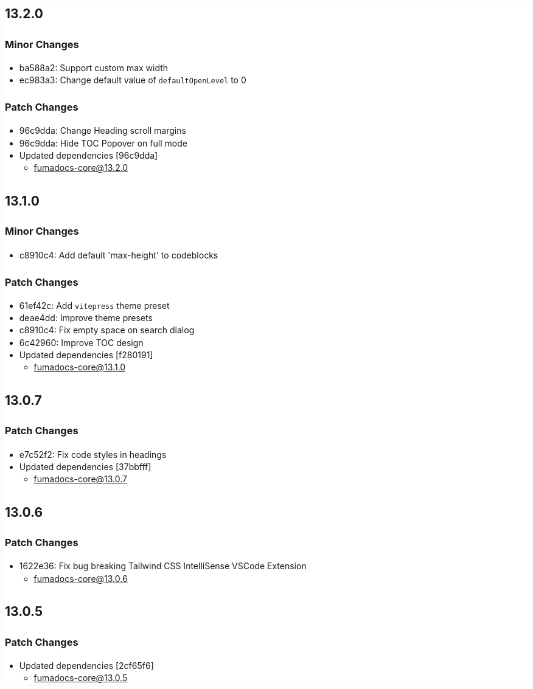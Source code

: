 ## 13.2.0

### Minor Changes

- ba588a2: Support custom max width
- ec983a3: Change default value of `defaultOpenLevel` to 0

### Patch Changes

- 96c9dda: Change Heading scroll margins
- 96c9dda: Hide TOC Popover on full mode
- Updated dependencies [96c9dda]
  - fumadocs-core@13.2.0

## 13.1.0

### Minor Changes

- c8910c4: Add default 'max-height' to codeblocks

### Patch Changes

- 61ef42c: Add `vitepress` theme preset
- deae4dd: Improve theme presets
- c8910c4: Fix empty space on search dialog
- 6c42960: Improve TOC design
- Updated dependencies [f280191]
  - fumadocs-core@13.1.0

## 13.0.7

### Patch Changes

- e7c52f2: Fix code styles in headings
- Updated dependencies [37bbfff]
  - fumadocs-core@13.0.7

## 13.0.6

### Patch Changes

- 1622e36: Fix bug breaking Tailwind CSS IntelliSense VSCode Extension
  - fumadocs-core@13.0.6

## 13.0.5

### Patch Changes

- Updated dependencies [2cf65f6]
  - fumadocs-core@13.0.5
